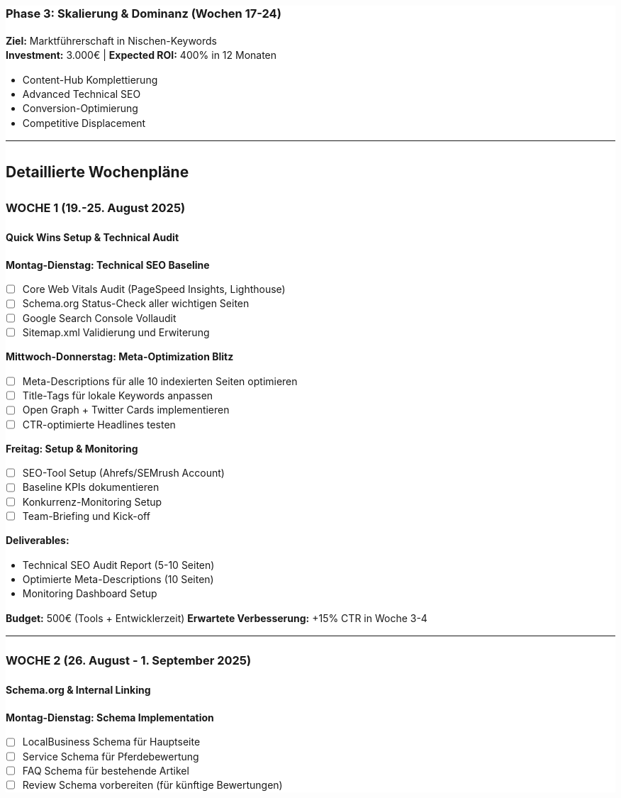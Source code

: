 ### Phase 3: Skalierung & Dominanz (Wochen 17-24)
**Ziel:** Marktführerschaft in Nischen-Keywords  
**Investment:** 3.000€ | **Expected ROI:** 400% in 12 Monaten

- Content-Hub Komplettierung
- Advanced Technical SEO
- Conversion-Optimierung
- Competitive Displacement

---

## Detaillierte Wochenpläne

### **WOCHE 1** (19.-25. August 2025)
#### Quick Wins Setup & Technical Audit

**Montag-Dienstag: Technical SEO Baseline**
- [ ] Core Web Vitals Audit (PageSpeed Insights, Lighthouse)
- [ ] Schema.org Status-Check aller wichtigen Seiten
- [ ] Google Search Console Vollaudit
- [ ] Sitemap.xml Validierung und Erwiterung

**Mittwoch-Donnerstag: Meta-Optimization Blitz**
- [ ] Meta-Descriptions für alle 10 indexierten Seiten optimieren
- [ ] Title-Tags für lokale Keywords anpassen
- [ ] Open Graph + Twitter Cards implementieren
- [ ] CTR-optimierte Headlines testen

**Freitag: Setup & Monitoring**
- [ ] SEO-Tool Setup (Ahrefs/SEMrush Account)
- [ ] Baseline KPIs dokumentieren
- [ ] Konkurrenz-Monitoring Setup
- [ ] Team-Briefing und Kick-off

**Deliverables:**
- Technical SEO Audit Report (5-10 Seiten)
- Optimierte Meta-Descriptions (10 Seiten)
- Monitoring Dashboard Setup

**Budget:** 500€ (Tools + Entwicklerzeit)
**Erwartete Verbesserung:** +15% CTR in Woche 3-4

---

### **WOCHE 2** (26. August - 1. September 2025)
#### Schema.org & Internal Linking

**Montag-Dienstag: Schema Implementation**
- [ ] LocalBusiness Schema für Hauptseite
- [ ] Service Schema für Pferdebewertung
- [ ] FAQ Schema für bestehende Artikel
- [ ] Review Schema vorbereiten (für künftige Bewertungen)
